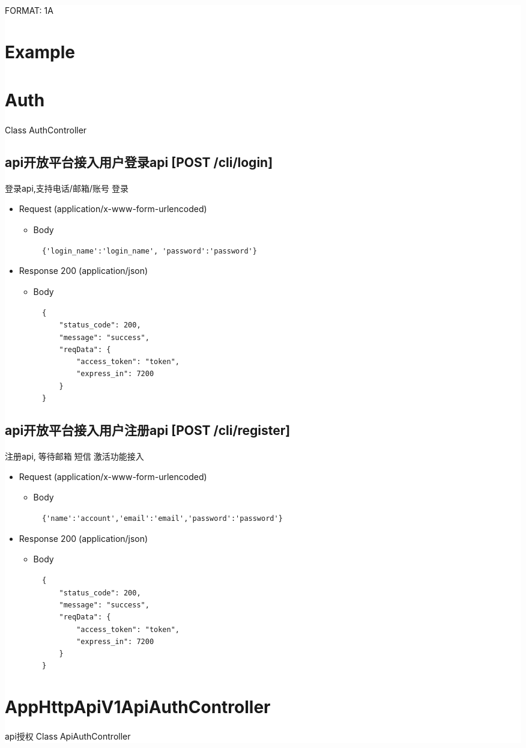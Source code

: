 FORMAT: 1A

# Example

# Auth
Class AuthController

## api开放平台接入用户登录api [POST /cli/login]
登录api,支持电话/邮箱/账号 登录

+ Request (application/x-www-form-urlencoded)
    + Body

            {'login_name':'login_name', 'password':'password'}

+ Response 200 (application/json)
    + Body

            {
                "status_code": 200,
                "message": "success",
                "reqData": {
                    "access_token": "token",
                    "express_in": 7200
                }
            }

## api开放平台接入用户注册api [POST /cli/register]
注册api, 等待邮箱 短信 激活功能接入

+ Request (application/x-www-form-urlencoded)
    + Body

            {'name':'account','email':'email','password':'password'}

+ Response 200 (application/json)
    + Body

            {
                "status_code": 200,
                "message": "success",
                "reqData": {
                    "access_token": "token",
                    "express_in": 7200
                }
            }

# AppHttpApiV1ApiAuthController
api授权
Class ApiAuthController
